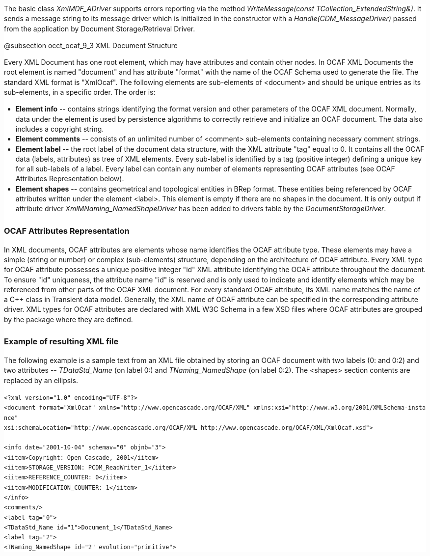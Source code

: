 The basic class *XmlMDF_ADriver* supports errors reporting via the method *WriteMessage(const TCollection_ExtendedString&)*. It sends a message string to its message driver which is initialized in the constructor with a *Handle(CDM_MessageDriver)* passed from the application by Document Storage/Retrieval Driver. 

@subsection occt_ocaf_9_3 XML Document Structure

Every XML Document has one root element, which may have attributes and contain other nodes. In OCAF XML Documents the root element is named "document" and has attribute "format" with the name of the OCAF Schema used to generate the file. The standard XML format is "XmlOcaf". The following elements are sub-elements of \<document\> and should be unique entries as its sub-elements, in a specific order. The order is:
* **Element info** -- contains strings identifying the format version and other parameters of the OCAF XML document. Normally, data under the element is used by persistence algorithms to correctly retrieve and initialize an OCAF document. The data also includes a copyright string. 
* **Element comments** -- consists of an unlimited number of \<comment\> sub-elements containing necessary comment strings. 
* **Element label** -- the root label of the document data structure, with the XML attribute "tag" equal to 0. It contains all the OCAF data (labels, attributes) as tree of XML elements. Every sub-label is identified by a tag (positive integer) defining a unique key for all sub-labels of a label. Every label can contain any number of elements representing OCAF attributes (see OCAF Attributes Representation below).
* **Element shapes** -- contains geometrical and topological entities in BRep format. These entities being referenced by OCAF attributes written under the element \<label\>. This element is empty if there are no shapes in the document. It is only output if attribute driver *XmlMNaming_NamedShapeDriver* has been added to drivers table by the *DocumentStorageDriver*.

### OCAF Attributes Representation 

In XML documents, OCAF attributes are elements whose name identifies the OCAF attribute type. These elements may have a simple (string or number) or complex (sub-elements) structure, depending on the architecture of OCAF attribute. Every XML type for OCAF attribute possesses a unique positive integer "id" XML attribute identifying the OCAF attribute throughout the document. To ensure "id" uniqueness, the attribute name "id" is reserved and is only used to indicate and identify elements which may be referenced from other parts of the OCAF XML document. 
For every standard OCAF attribute, its XML name matches the name of a C++ class in Transient data model. Generally, the XML name of OCAF attribute can be specified in the corresponding attribute driver. 
XML types for OCAF attributes are declared with XML W3C Schema in a few XSD files where OCAF attributes are grouped by the package where they are defined. 

### Example of resulting XML file 

The following example is a sample text from an XML file obtained by storing an OCAF document with two labels (0: and 0:2) and two attributes -- *TDataStd_Name* (on label 0:) and *TNaming_NamedShape* (on label 0:2). The \<shapes\> section contents are replaced by an ellipsis. 

~~~~
<?xml version="1.0" encoding="UTF-8"?> 
<document format="XmlOcaf" xmlns="http://www.opencascade.org/OCAF/XML" xmlns:xsi="http://www.w3.org/2001/XMLSchema-instance"
xsi:schemaLocation="http://www.opencascade.org/OCAF/XML http://www.opencascade.org/OCAF/XML/XmlOcaf.xsd">

<info date="2001-10-04" schemav="0" objnb="3"> 
<iitem>Copyright: Open Cascade, 2001</iitem> 
<iitem>STORAGE_VERSION: PCDM_ReadWriter_1</iitem> 
<iitem>REFERENCE_COUNTER: 0</iitem> 
<iitem>MODIFICATION_COUNTER: 1</iitem> 
</info> 
<comments/> 
<label tag="0"> 
<TDataStd_Name id="1">Document_1</TDataStd_Name> 
<label tag="2"> 
<TNaming_NamedShape id="2" evolution="primitive"> 
~~~~
